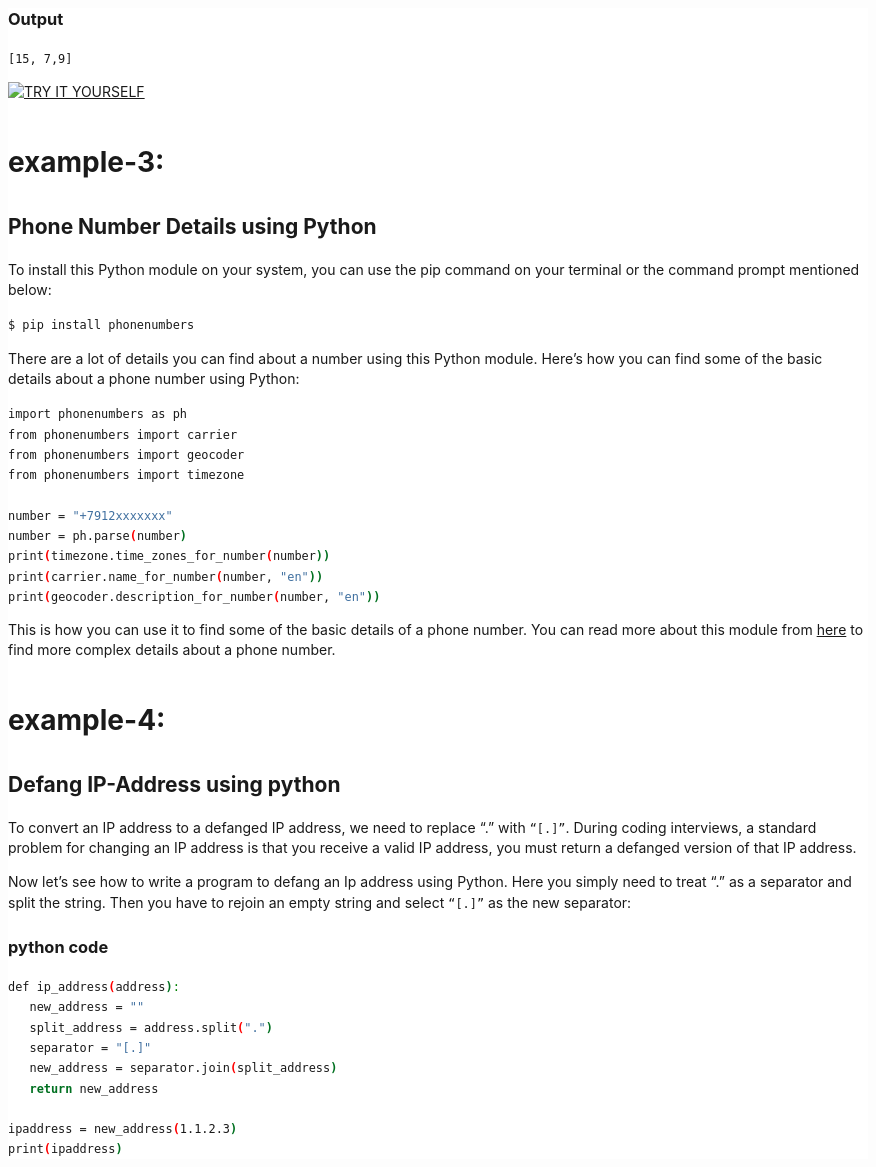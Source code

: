 ### Output
```sh
[15, 7,9]
```

[![TRY IT YOURSELF](https://img.shields.io/static/v1?label=&message=TRY-IT-YOURSELF&color=<COLOR>)](https://github.com/facesar/python_codes/blob/master/pyhon_code/remove-odd.ipynb)

# **example-3:**

## Phone Number Details using Python

To install this Python module on your system, you can use the pip command on your terminal or the command prompt mentioned below:
```sh
$ pip install phonenumbers
```
There are a lot of details you can find about a number using this Python module. Here’s how you can find some of the basic details about a phone number using Python:
```sh
import phonenumbers as ph
from phonenumbers import carrier
from phonenumbers import geocoder
from phonenumbers import timezone

number = "+7912xxxxxxx"
number = ph.parse(number)
print(timezone.time_zones_for_number(number))
print(carrier.name_for_number(number, "en"))
print(geocoder.description_for_number(number, "en"))
```

This is how you can use it to find some of the basic details of a phone number. You can read more about this module from [here](https://github.com/facesar/python_codes) to find more complex details about a phone number.

# **example-4:**

## Defang IP-Address using python

To convert an IP address to a defanged IP address, we need to replace “.” with ```“[.]”```. During coding interviews, a standard problem for changing an IP address is that you receive a valid IP address, you must return a defanged version of that IP address.

Now let’s see how to write a program to defang an Ip address using Python. Here you simply need to treat “.” as a separator and split the string. Then you have to rejoin an empty string and select ```“[.]”``` as the new separator:

### **python code**
```sh
def ip_address(address):
   new_address = ""
   split_address = address.split(".")
   separator = "[.]"
   new_address = separator.join(split_address)
   return new_address

ipaddress = new_address(1.1.2.3)
print(ipaddress)
```
